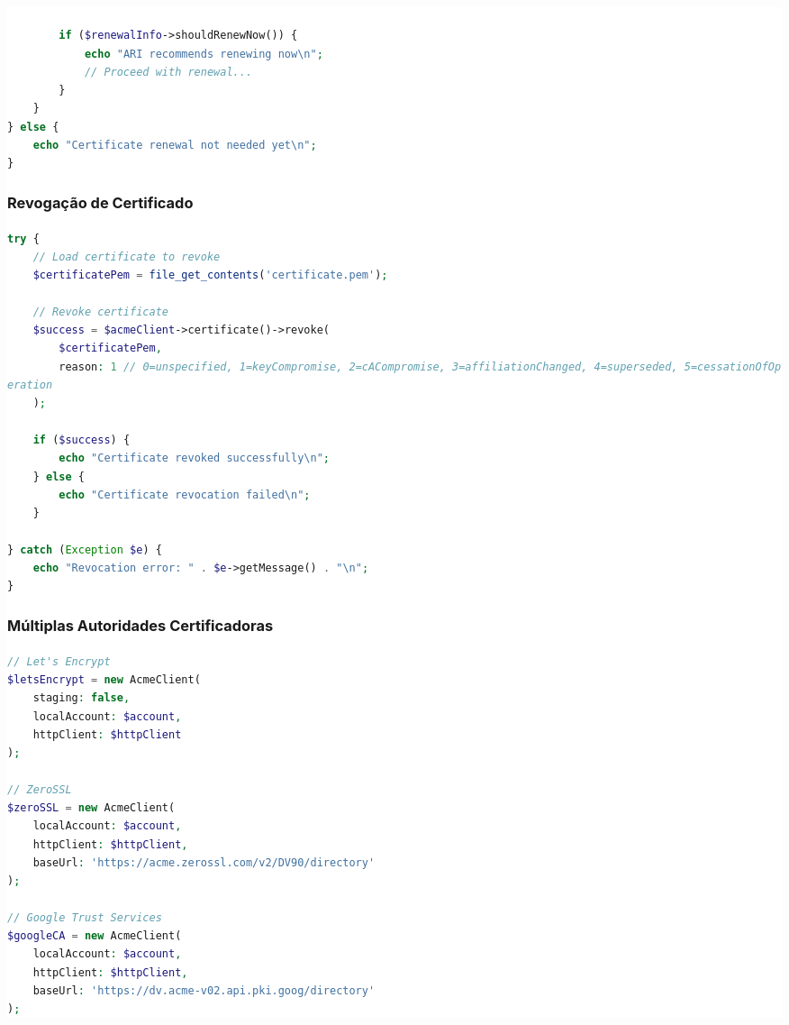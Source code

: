 ```php
        
        if ($renewalInfo->shouldRenewNow()) {
            echo "ARI recommends renewing now\n";
            // Proceed with renewal...
        }
    }
} else {
    echo "Certificate renewal not needed yet\n";
}
```

### Revogação de Certificado

```php
try {
    // Load certificate to revoke
    $certificatePem = file_get_contents('certificate.pem');
    
    // Revoke certificate
    $success = $acmeClient->certificate()->revoke(
        $certificatePem,
        reason: 1 // 0=unspecified, 1=keyCompromise, 2=cACompromise, 3=affiliationChanged, 4=superseded, 5=cessationOfOperation
    );
    
    if ($success) {
        echo "Certificate revoked successfully\n";
    } else {
        echo "Certificate revocation failed\n";
    }
    
} catch (Exception $e) {
    echo "Revocation error: " . $e->getMessage() . "\n";
}
```

### Múltiplas Autoridades Certificadoras

```php
// Let's Encrypt
$letsEncrypt = new AcmeClient(
    staging: false,
    localAccount: $account,
    httpClient: $httpClient
);

// ZeroSSL
$zeroSSL = new AcmeClient(
    localAccount: $account,
    httpClient: $httpClient,
    baseUrl: 'https://acme.zerossl.com/v2/DV90/directory'
);

// Google Trust Services
$googleCA = new AcmeClient(
    localAccount: $account,
    httpClient: $httpClient,
    baseUrl: 'https://dv.acme-v02.api.pki.goog/directory'
);
```
